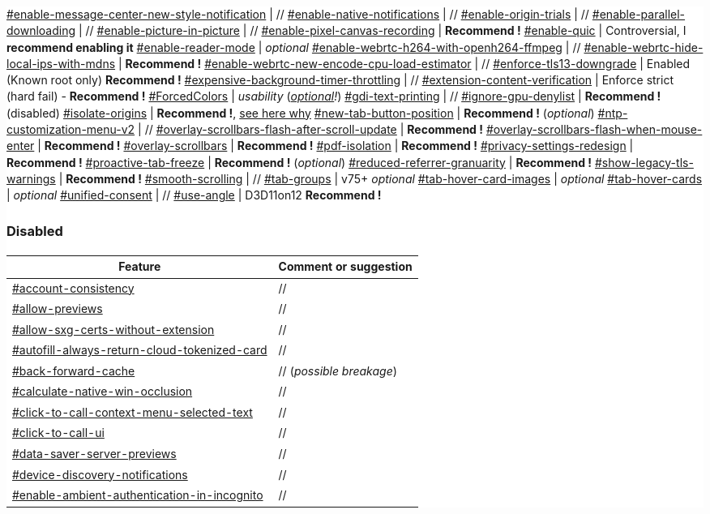 [#enable-message-center-new-style-notification](https://flags/#enable-message-center-new-style-notification) | //
[#enable-native-notifications](https://flags/#enable-native-notifications) | //
[#enable-origin-trials](https://flags/#enable-origin-trials) | //
[#enable-parallel-downloading](https://flags/#enable-parallel-downloading) | //
[#enable-picture-in-picture](https://flags/#enable-picture-in-picture) | //
[#enable-pixel-canvas-recording](https://flags/#enable-pixel-canvas-recording) | **Recommend !**
[#enable-quic](https://flags/#enable-quic) | Controversial, I **recommend enabling it**
[#enable-reader-mode](https://flags/#enable-reader-mode) | _optional_
[#enable-webrtc-h264-with-openh264-ffmpeg](https://flags/#enable-webrtc-h264-with-openh264-ffmpeg) | //
[#enable-webrtc-hide-local-ips-with-mdns](https://flags/#enable-webrtc-hide-local-ips-with-mdns) | **Recommend !**
[#enable-webrtc-new-encode-cpu-load-estimator](https://flags/#enable-webrtc-new-encode-cpu-load-estimator) | //
[#enforce-tls13-downgrade](https://flags/#enforce-tls13-downgrade) | Enabled (Known root only) **Recommend !**
[#expensive-background-timer-throttling](https://flags/#expensive-background-timer-throttling) | //
[#extension-content-verification](https://flags/#extension-content-verification) | Enforce strict (hard fail) - **Recommend !**
[#ForcedColors](https://flags/#ForcedColors) | _usability_ (_[optional](https://github.com/MicrosoftEdge/MSEdgeExplainers/blob/master/Accessibility/HighContrast/explainer.md)!_)
[#gdi-text-printing](https://flags/#gdi-text-printing) | //
[#ignore-gpu-denylist](https://flags/#ignore-gpu-denylist) | **Recommend !** (disabled)
[#isolate-origins](https://flags/#isolate-origins) | **Recommend !**, [see here why](https://wicg.github.io/isolation/)
[#new-tab-button-position](https://flags/#new-tab-button-position) | **Recommend !** (_optional_)
[#ntp-customization-menu-v2](https://flags/#ntp-customization-menu-v2) | //
[#overlay-scrollbars-flash-after-scroll-update](https://flags/#overlay-scrollbars-flash-after-scroll-update) | **Recommend !**
[#overlay-scrollbars-flash-when-mouse-enter](https://flags/#overlay-scrollbars-flash-when-mouse-enter) | **Recommend !**
[#overlay-scrollbars](https://flags/#overlay-scrollbars) | **Recommend !**
[#pdf-isolation](https://flags/#pdf-isolation) | **Recommend !**
[#privacy-settings-redesign](https://flags/#privacy-settings-redesign) | **Recommend !**
[#proactive-tab-freeze](https://flags/#proactive-tab-freeze) | **Recommend !** (_optional_)
[#reduced-referrer-granuarity](https://flags/#reduced-referrer-granuarity) | **Recommend !**
[#show-legacy-tls-warnings](https://flags/#show-legacy-tls-warnings) | **Recommend !**
[#smooth-scrolling](https://flags/#smooth-scrolling) | //
[#tab-groups](https://flags/#tab-groups) | v75+ _optional_
[#tab-hover-card-images](https://flags/#tab-hover-card-images) | _optional_
[#tab-hover-cards](https://flags/#tab-hover-cards) | _optional_
[#unified-consent](https://flags/#unified-consent) | //
[#use-angle](https://flags/#use-angle) | D3D11on12 **Recommend !**



### Disabled

Feature | Comment or suggestion
------------ | -------------
[#account-consistency](https://flags/#account-consistency) | //
[#allow-previews](https://flags/#allow-previews) | //
[#allow-sxg-certs-without-extension](https://flags/#allow-sxg-certs-without-extension) | //
[#autofill-always-return-cloud-tokenized-card](https://flags/#autofill-always-return-cloud-tokenized-card) | //
[#back-forward-cache](https://flags/#back-forward-cache) | // (_possible breakage_)
[#calculate-native-win-occlusion](https://flags/#calculate-native-win-occlusion) | //
[#click-to-call-context-menu-selected-text](https://flags/#click-to-call-context-menu-selected-text) | //
[#click-to-call-ui](https://flags/#click-to-call-ui) | //
[#data-saver-server-previews](https://flags/#data-saver-server-previews) | //
[#device-discovery-notifications](https://flags/#device-discovery-notifications) | //
[#enable-ambient-authentication-in-incognito](https://flags/#enable-ambient-authentication-in-incognito) | //